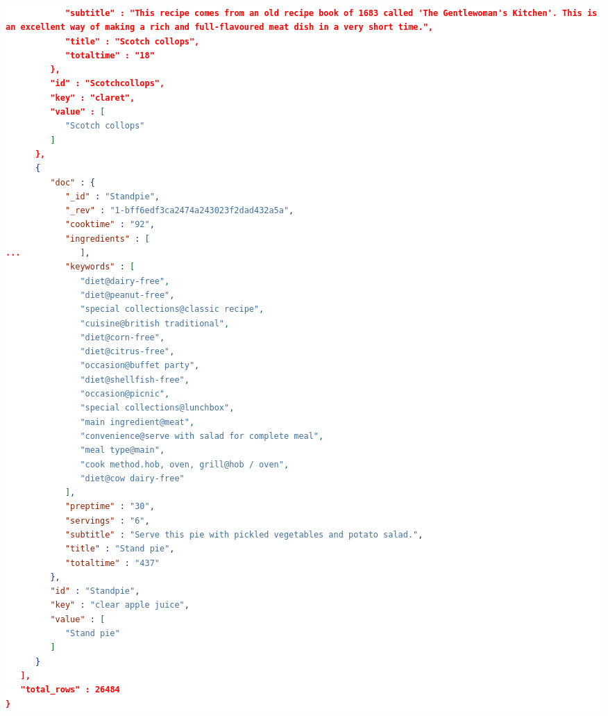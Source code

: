 ```json
            "subtitle" : "This recipe comes from an old recipe book of 1683 called 'The Gentlewoman's Kitchen'. This is an excellent way of making a rich and full-flavoured meat dish in a very short time.",
            "title" : "Scotch collops",
            "totaltime" : "18"
         },
         "id" : "Scotchcollops",
         "key" : "claret",
         "value" : [
            "Scotch collops"
         ]
      },
      {
         "doc" : {
            "_id" : "Standpie",
            "_rev" : "1-bff6edf3ca2474a243023f2dad432a5a",
            "cooktime" : "92",
            "ingredients" : [
...            ],
            "keywords" : [
               "diet@dairy-free",
               "diet@peanut-free",
               "special collections@classic recipe",
               "cuisine@british traditional",
               "diet@corn-free",
               "diet@citrus-free",
               "occasion@buffet party",
               "diet@shellfish-free",
               "occasion@picnic",
               "special collections@lunchbox",
               "main ingredient@meat",
               "convenience@serve with salad for complete meal",
               "meal type@main",
               "cook method.hob, oven, grill@hob / oven",
               "diet@cow dairy-free"
            ],
            "preptime" : "30",
            "servings" : "6",
            "subtitle" : "Serve this pie with pickled vegetables and potato salad.",
            "title" : "Stand pie",
            "totaltime" : "437"
         },
         "id" : "Standpie",
         "key" : "clear apple juice",
         "value" : [
            "Stand pie"
         ]
      }
   ],
   "total_rows" : 26484
}
```
